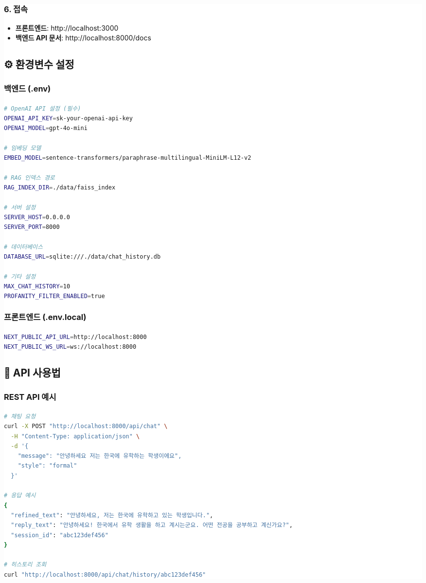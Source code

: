 ### 6. 접속

- **프론트엔드**: http://localhost:3000
- **백엔드 API 문서**: http://localhost:8000/docs

## ⚙️ 환경변수 설정

### 백엔드 (.env)

```bash
# OpenAI API 설정 (필수)
OPENAI_API_KEY=sk-your-openai-api-key
OPENAI_MODEL=gpt-4o-mini

# 임베딩 모델
EMBED_MODEL=sentence-transformers/paraphrase-multilingual-MiniLM-L12-v2

# RAG 인덱스 경로
RAG_INDEX_DIR=./data/faiss_index

# 서버 설정
SERVER_HOST=0.0.0.0
SERVER_PORT=8000

# 데이터베이스
DATABASE_URL=sqlite:///./data/chat_history.db

# 기타 설정
MAX_CHAT_HISTORY=10
PROFANITY_FILTER_ENABLED=true
```

### 프론트엔드 (.env.local)

```bash
NEXT_PUBLIC_API_URL=http://localhost:8000
NEXT_PUBLIC_WS_URL=ws://localhost:8000
```

## 🔧 API 사용법

### REST API 예시

```bash
# 채팅 요청
curl -X POST "http://localhost:8000/api/chat" \
  -H "Content-Type: application/json" \
  -d '{
    "message": "안녕하세요 저는 한국에 유학하는 학생이에요",
    "style": "formal"
  }'

# 응답 예시
{
  "refined_text": "안녕하세요, 저는 한국에 유학하고 있는 학생입니다.",
  "reply_text": "안녕하세요! 한국에서 유학 생활을 하고 계시는군요. 어떤 전공을 공부하고 계신가요?",
  "session_id": "abc123def456"
}

# 히스토리 조회
curl "http://localhost:8000/api/chat/history/abc123def456"
```

